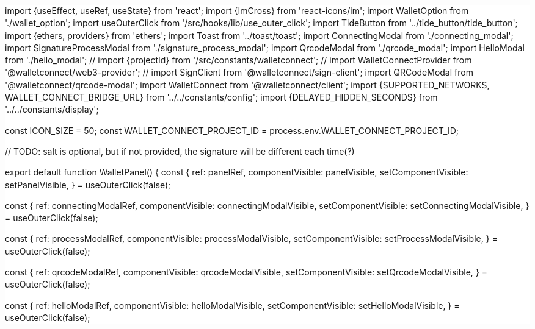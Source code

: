 import {useEffect, useRef, useState} from 'react';
import {ImCross} from 'react-icons/im';
import WalletOption from './wallet_option';
import useOuterClick from '/src/hooks/lib/use_outer_click';
import TideButton from '../tide_button/tide_button';
import {ethers, providers} from 'ethers';
import Toast from '../toast/toast';
import ConnectingModal from './connecting_modal';
import SignatureProcessModal from './signature_process_modal';
import QrcodeModal from './qrcode_modal';
import HelloModal from './hello_modal';
// import {projectId} from '/src/constants/walletconnect';
// import WalletConnectProvider from '@walletconnect/web3-provider';
// import SignClient from '@walletconnect/sign-client';
import QRCodeModal from '@walletconnect/qrcode-modal';
import WalletConnect from '@walletconnect/client';
import {SUPPORTED_NETWORKS, WALLET_CONNECT_BRIDGE_URL} from '../../constants/config';
import {DELAYED_HIDDEN_SECONDS} from '../../constants/display';

const ICON_SIZE = 50;
const WALLET_CONNECT_PROJECT_ID = process.env.WALLET_CONNECT_PROJECT_ID;

// TODO: salt is optional, but if not provided, the signature will be different each time(?)

export default function WalletPanel() {
  const {
    ref: panelRef,
    componentVisible: panelVisible,
    setComponentVisible: setPanelVisible,
  } = useOuterClick(false);

  const {
    ref: connectingModalRef,
    componentVisible: connectingModalVisible,
    setComponentVisible: setConnectingModalVisible,
  } = useOuterClick(false);

  const {
    ref: processModalRef,
    componentVisible: processModalVisible,
    setComponentVisible: setProcessModalVisible,
  } = useOuterClick(false);

  const {
    ref: qrcodeModalRef,
    componentVisible: qrcodeModalVisible,
    setComponentVisible: setQrcodeModalVisible,
  } = useOuterClick(false);

  const {
    ref: helloModalRef,
    componentVisible: helloModalVisible,
    setComponentVisible: setHelloModalVisible,
  } = useOuterClick(false);
